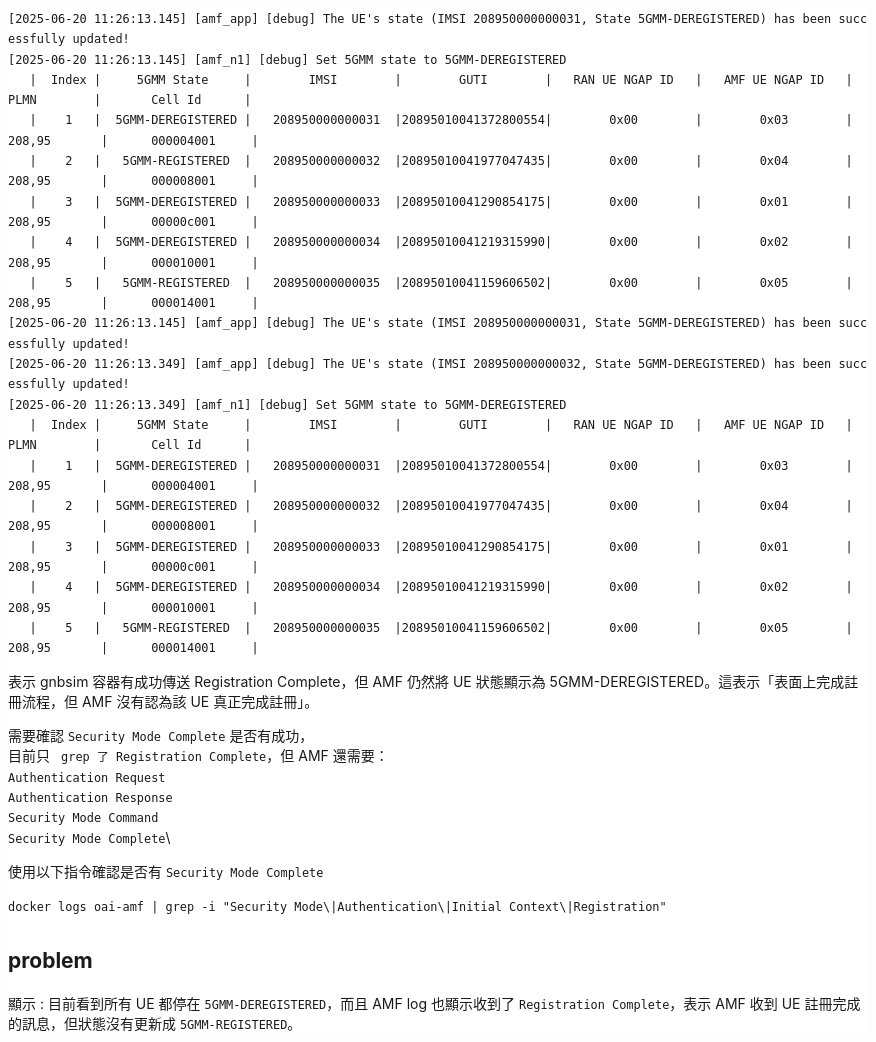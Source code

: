 ```
[2025-06-20 11:26:13.145] [amf_app] [debug] The UE's state (IMSI 208950000000031, State 5GMM-DEREGISTERED) has been successfully updated!
[2025-06-20 11:26:13.145] [amf_n1] [debug] Set 5GMM state to 5GMM-DEREGISTERED
   |  Index |     5GMM State     |        IMSI        |        GUTI        |   RAN UE NGAP ID   |   AMF UE NGAP ID   |        PLMN        |       Cell Id      |
   |    1   |  5GMM-DEREGISTERED |   208950000000031  |20895010041372800554|        0x00        |        0x03        |       208,95       |      000004001     |
   |    2   |   5GMM-REGISTERED  |   208950000000032  |20895010041977047435|        0x00        |        0x04        |       208,95       |      000008001     |
   |    3   |  5GMM-DEREGISTERED |   208950000000033  |20895010041290854175|        0x00        |        0x01        |       208,95       |      00000c001     |
   |    4   |  5GMM-DEREGISTERED |   208950000000034  |20895010041219315990|        0x00        |        0x02        |       208,95       |      000010001     |
   |    5   |   5GMM-REGISTERED  |   208950000000035  |20895010041159606502|        0x00        |        0x05        |       208,95       |      000014001     |
[2025-06-20 11:26:13.145] [amf_app] [debug] The UE's state (IMSI 208950000000031, State 5GMM-DEREGISTERED) has been successfully updated!
[2025-06-20 11:26:13.349] [amf_app] [debug] The UE's state (IMSI 208950000000032, State 5GMM-DEREGISTERED) has been successfully updated!
[2025-06-20 11:26:13.349] [amf_n1] [debug] Set 5GMM state to 5GMM-DEREGISTERED
   |  Index |     5GMM State     |        IMSI        |        GUTI        |   RAN UE NGAP ID   |   AMF UE NGAP ID   |        PLMN        |       Cell Id      |
   |    1   |  5GMM-DEREGISTERED |   208950000000031  |20895010041372800554|        0x00        |        0x03        |       208,95       |      000004001     |
   |    2   |  5GMM-DEREGISTERED |   208950000000032  |20895010041977047435|        0x00        |        0x04        |       208,95       |      000008001     |
   |    3   |  5GMM-DEREGISTERED |   208950000000033  |20895010041290854175|        0x00        |        0x01        |       208,95       |      00000c001     |
   |    4   |  5GMM-DEREGISTERED |   208950000000034  |20895010041219315990|        0x00        |        0x02        |       208,95       |      000010001     |
   |    5   |   5GMM-REGISTERED  |   208950000000035  |20895010041159606502|        0x00        |        0x05        |       208,95       |      000014001     |
```
 表示 gnbsim 容器有成功傳送 Registration Complete，但 AMF 仍然將 UE 狀態顯示為 5GMM-DEREGISTERED。這表示「表面上完成註冊流程，但 AMF 沒有認為該 UE 真正完成註冊」。

 需要確認 `Security Mode Complete` 是否有成功，\
 目前只 ` grep 了 Registration Complete`，但 AMF 還需要：\
`Authentication Request` \
`Authentication Response`\
`Security Mode Command`\
`Security Mode Complete`\

使用以下指令確認是否有 `Security Mode Complete`
```
docker logs oai-amf | grep -i "Security Mode\|Authentication\|Initial Context\|Registration"
```
## problem 
顯示 : 目前看到所有 UE 都停在 `5GMM-DEREGISTERED`，而且 AMF log 也顯示收到了 `Registration Complete`，表示 AMF 收到 UE 註冊完成的訊息，但狀態沒有更新成 `5GMM-REGISTERED`。

